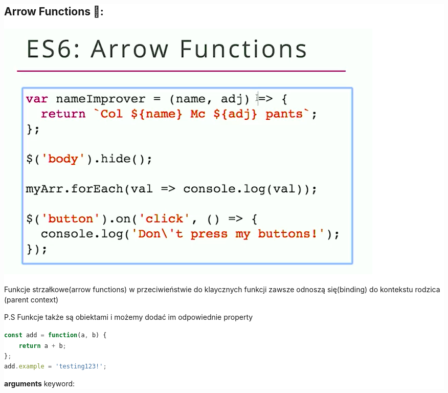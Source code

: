 ## Arrow Functions 🏹:

![images/Untitled%2016.png](images/Untitled%2016.png)

Funkcje strzałkowe(arrow functions) w przeciwieństwie do klaycznych funkcji zawsze odnoszą się(binding) do kontekstu rodzica (parent context)

P.S Funkcje także są obiektami i możemy dodać im odpowiednie property

```jsx
const add = function(a, b) {
	return a + b;
};
add.example = 'testing123!';
```

**arguments** keyword:
